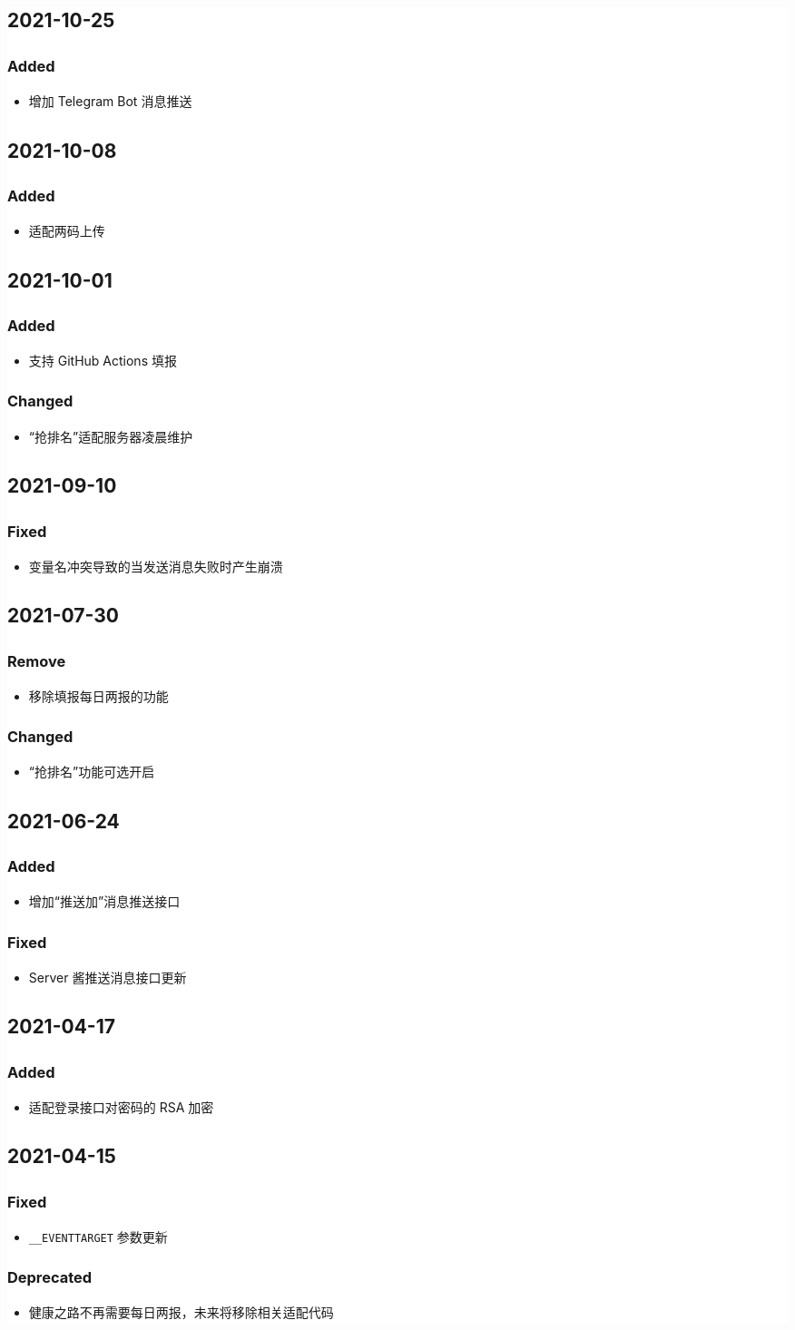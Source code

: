## 2021-10-25
### Added
- 增加 Telegram Bot 消息推送

## 2021-10-08
### Added
- 适配两码上传

## 2021-10-01
### Added
- 支持 GitHub Actions 填报
### Changed
- “抢排名”适配服务器凌晨维护

## 2021-09-10
### Fixed
- 变量名冲突导致的当发送消息失败时产生崩溃

## 2021-07-30
### Remove
- 移除填报每日两报的功能
### Changed
- “抢排名”功能可选开启

## 2021-06-24
### Added
- 增加“推送加”消息推送接口
### Fixed
- Server 酱推送消息接口更新

## 2021-04-17
### Added
- 适配登录接口对密码的 RSA 加密

## 2021-04-15
### Fixed
- `__EVENTTARGET` 参数更新
### Deprecated
- 健康之路不再需要每日两报，未来将移除相关适配代码
